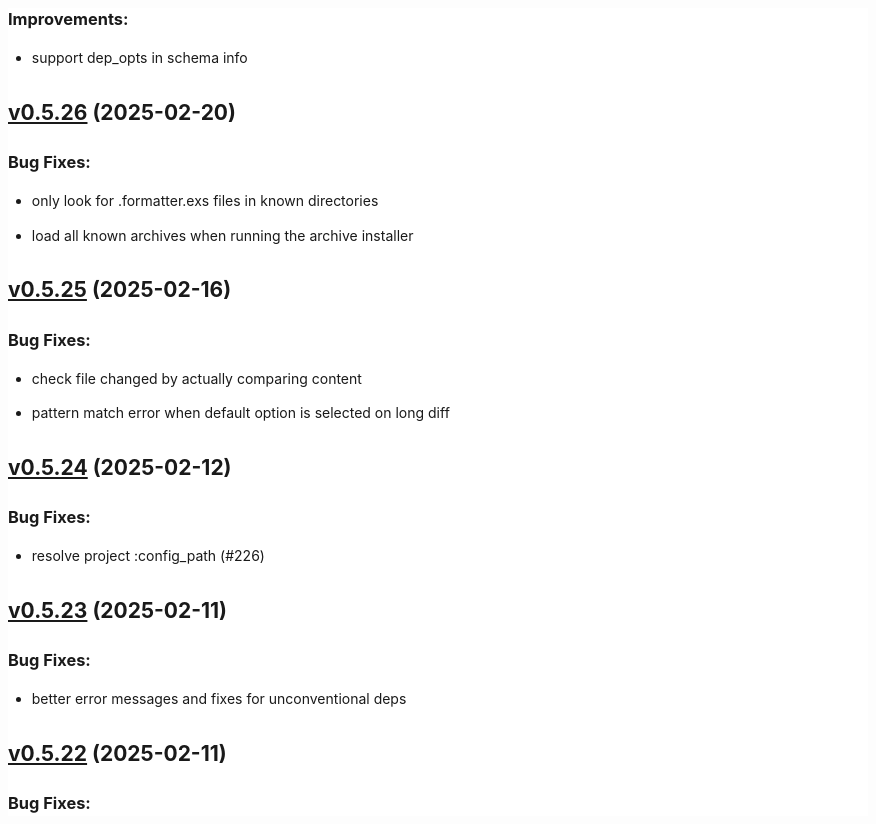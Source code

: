 


### Improvements:

* support dep_opts in schema info

## [v0.5.26](https://github.com/ash-project/igniter/compare/v0.5.25...v0.5.26) (2025-02-20)




### Bug Fixes:

* only look for .formatter.exs files in known directories

* load all known archives when running the archive installer

## [v0.5.25](https://github.com/ash-project/igniter/compare/v0.5.24...v0.5.25) (2025-02-16)




### Bug Fixes:

* check file changed by actually comparing content

* pattern match error when default option is selected on long diff

## [v0.5.24](https://github.com/ash-project/igniter/compare/v0.5.23...v0.5.24) (2025-02-12)




### Bug Fixes:

* resolve project :config_path (#226)

## [v0.5.23](https://github.com/ash-project/igniter/compare/v0.5.22...v0.5.23) (2025-02-11)




### Bug Fixes:

* better error messages and fixes for unconventional deps

## [v0.5.22](https://github.com/ash-project/igniter/compare/v0.5.21...v0.5.22) (2025-02-11)




### Bug Fixes:
